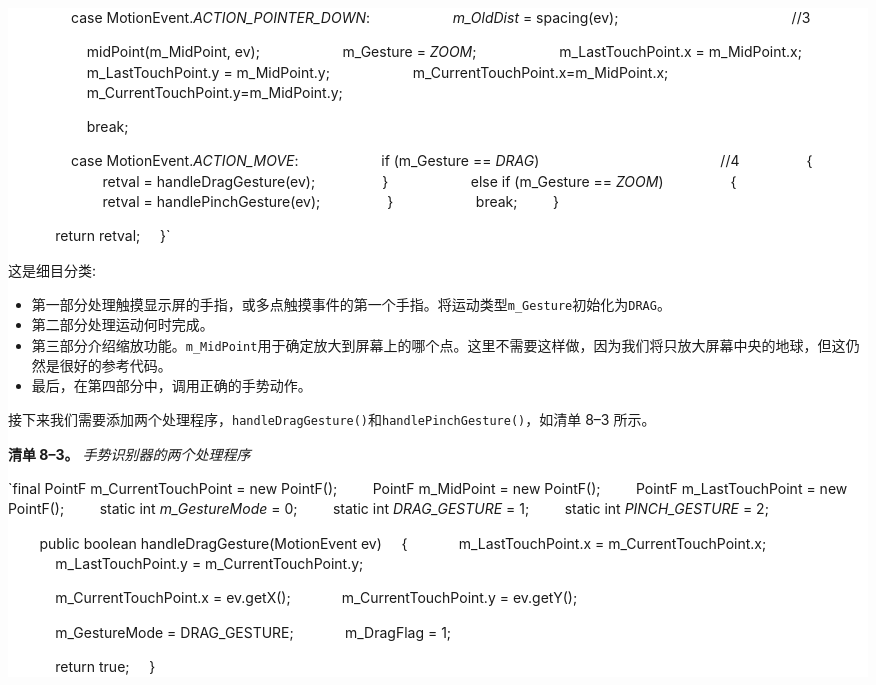                 case MotionEvent.*ACTION_POINTER_DOWN*:
                    *m_OldDist* = spacing(ev);                                            //3

                    midPoint(m_MidPoint, ev);
                    m_Gesture = *ZOOM*;
                    m_LastTouchPoint.x = m_MidPoint.x;
                    m_LastTouchPoint.y = m_MidPoint.y;
                    m_CurrentTouchPoint.x=m_MidPoint.x;
                    m_CurrentTouchPoint.y=m_MidPoint.y;

                    break;

                case MotionEvent.*ACTION_MOVE*:
                    if (m_Gesture == *DRAG*)                                              //4
                {    
                        retval = handleDragGesture(ev);
                }
                    else if (m_Gesture == *ZOOM*)
                {
                        retval = handlePinchGesture(ev);
                }
                    break;
        }

            return retval;
    }`

这是细目分类:

*   第一部分处理触摸显示屏的手指，或多点触摸事件的第一个手指。将运动类型`m_Gesture`初始化为`DRAG`。
*   第二部分处理运动何时完成。
*   第三部分介绍缩放功能。`m_MidPoint`用于确定放大到屏幕上的哪个点。这里不需要这样做，因为我们将只放大屏幕中央的地球，但这仍然是很好的参考代码。
*   最后，在第四部分中，调用正确的手势动作。

接下来我们需要添加两个处理程序，`handleDragGesture()`和`handlePinchGesture()`，如清单 8–3 所示。

**清单 8–3。** *手势识别器的两个处理程序*

`final PointF m_CurrentTouchPoint = new PointF();
        PointF m_MidPoint = new PointF();
        PointF m_LastTouchPoint = new PointF();
        static int *m_GestureMode* = 0;
        static int *DRAG_GESTURE* = 1;
        static int *PINCH_GESTURE* = 2;

        public boolean handleDragGesture(MotionEvent ev)
    {
            m_LastTouchPoint.x = m_CurrentTouchPoint.x;            
            m_LastTouchPoint.y = m_CurrentTouchPoint.y;

            m_CurrentTouchPoint.x = ev.getX();
            m_CurrentTouchPoint.y = ev.getY();

            m_GestureMode = DRAG_GESTURE;
            m_DragFlag = 1;

            return true;
    }    
